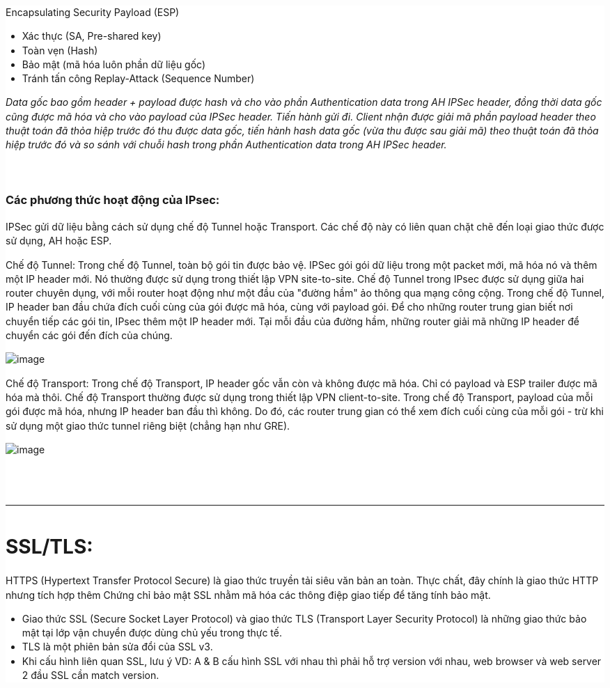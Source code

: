 Encapsulating Security Payload (ESP)
- Xác thực (SA, Pre-shared key)
- Toàn vẹn (Hash)
- Bảo mật (mã hóa luôn phần dữ liệu gốc)
- Tránh tấn công Replay-Attack (Sequence Number)

<i>Data gốc bao gồm header + payload được hash và cho vào phần Authentication data trong AH IPSec header, đồng thời data gốc cũng được mã hóa và cho vào payload của IPSec header. Tiến hành gửi đi. Client nhận được giải mã phần payload header theo thuật toán đã thỏa hiệp trước đó thu được data gốc, tiến hành hash data gốc (vừa thu được sau giải mã) theo thuật toán đã thỏa hiệp trước đó và so sánh với chuỗi hash trong phần Authentication data trong AH IPSec header.</i>

<br>

### Các phương thức hoạt động của IPsec:
IPSec gửi dữ liệu bằng cách sử dụng chế độ Tunnel hoặc Transport. Các chế độ này có liên quan chặt chẽ đến loại giao thức được sử dụng, AH hoặc ESP.

Chế độ Tunnel: Trong chế độ Tunnel, toàn bộ gói tin được bảo vệ. IPSec gói gói dữ liệu trong một packet mới, mã hóa nó và thêm một IP header mới. Nó thường được sử dụng trong thiết lập VPN site-to-site. Chế độ Tunnel trong IPsec được sử dụng giữa hai router chuyên dụng, với mỗi router hoạt động như một đầu của "đường hầm" ảo thông qua mạng công cộng. Trong chế độ Tunnel, IP header ban đầu chứa đích cuối cùng của gói được mã hóa, cùng với payload gói. Để cho những router trung gian biết nơi chuyển tiếp các gói tin, IPsec thêm một IP header mới. Tại mỗi đầu của đường hầm, những router giải mã những IP header để chuyển các gói đến đích của chúng.

![image](https://user-images.githubusercontent.com/62002485/147666675-5faaf896-4689-4ac2-ad0b-4e17f9dbf5b8.png)


Chế độ Transport: Trong chế độ Transport, IP header gốc vẫn còn và không được mã hóa. Chỉ có payload và ESP trailer được mã hóa mà thôi. Chế độ Transport thường được sử dụng trong thiết lập VPN client-to-site. Trong chế độ Transport, payload của mỗi gói được mã hóa, nhưng IP header ban đầu thì không. Do đó, các router trung gian có thể xem đích cuối cùng của mỗi gói - trừ khi sử dụng một giao thức tunnel riêng biệt (chẳng hạn như GRE).

![image](https://user-images.githubusercontent.com/62002485/147666651-6c872b04-b184-4970-b3a4-053806919749.png)


<br>
<br>

<hr>

# SSL/TLS: 

HTTPS (Hypertext Transfer Protocol Secure) là giao thức truyền tải siêu văn bản an toàn. Thực chất, đây chính là giao thức HTTP nhưng tích hợp thêm Chứng chỉ bảo mật SSL nhằm mã hóa các thông điệp giao tiếp để tăng tính bảo mật. 

- Giao thức SSL (Secure Socket Layer Protocol)
và giao thức TLS (Transport Layer Security
Protocol) là những giao thức bảo mật tại lớp vận
chuyển được dùng chủ yếu trong thực tế.
- TLS là một phiên bản sửa đổi của SSL v3.
- Khi cấu hình liên quan SSL, lưu ý VD: A & B cấu hình SSL với nhau thì phải hỗ trợ version với nhau, web browser và web server 2 đầu SSL cần match version. 

